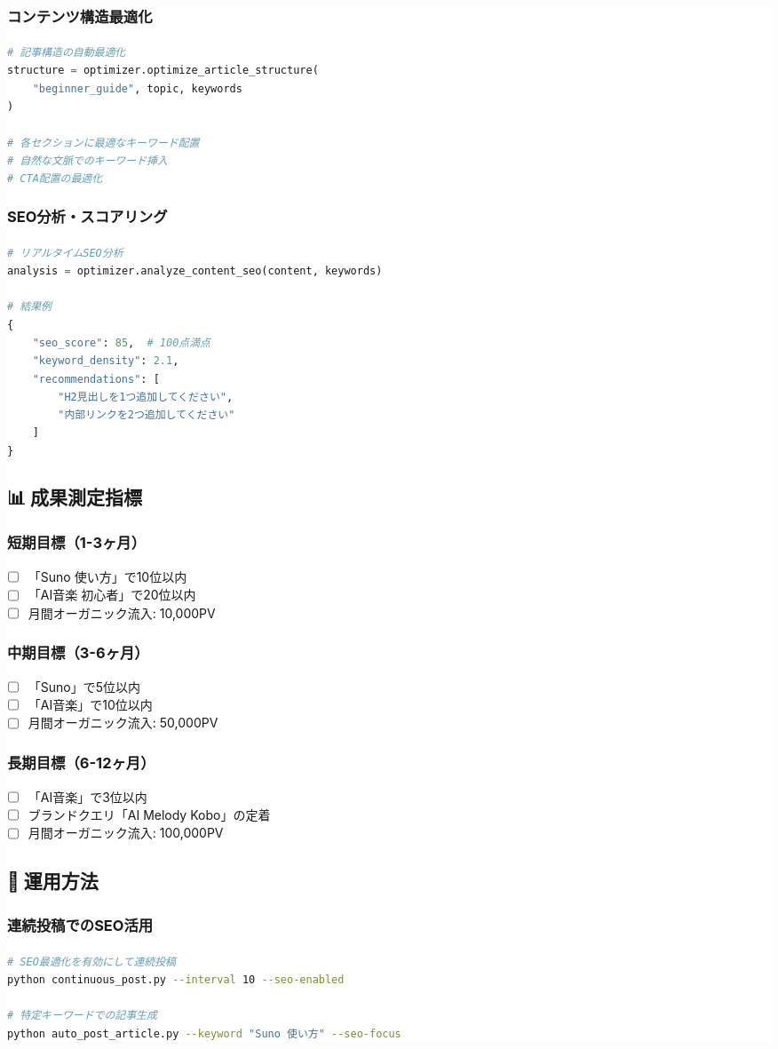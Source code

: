 ### コンテンツ構造最適化
```python
# 記事構造の自動最適化
structure = optimizer.optimize_article_structure(
    "beginner_guide", topic, keywords
)

# 各セクションに最適なキーワード配置
# 自然な文脈でのキーワード挿入
# CTA配置の最適化
```

### SEO分析・スコアリング
```python
# リアルタイムSEO分析
analysis = optimizer.analyze_content_seo(content, keywords)

# 結果例
{
    "seo_score": 85,  # 100点満点
    "keyword_density": 2.1,
    "recommendations": [
        "H2見出しを1つ追加してください",
        "内部リンクを2つ追加してください"
    ]
}
```

## 📊 成果測定指標

### 短期目標（1-3ヶ月）
- [ ] 「Suno 使い方」で10位以内
- [ ] 「AI音楽 初心者」で20位以内  
- [ ] 月間オーガニック流入: 10,000PV

### 中期目標（3-6ヶ月）
- [ ] 「Suno」で5位以内
- [ ] 「AI音楽」で10位以内
- [ ] 月間オーガニック流入: 50,000PV

### 長期目標（6-12ヶ月）
- [ ] 「AI音楽」で3位以内
- [ ] ブランドクエリ「AI Melody Kobo」の定着
- [ ] 月間オーガニック流入: 100,000PV

## 🚀 運用方法

### 連続投稿でのSEO活用
```bash
# SEO最適化を有効にして連続投稿
python continuous_post.py --interval 10 --seo-enabled

# 特定キーワードでの記事生成
python auto_post_article.py --keyword "Suno 使い方" --seo-focus
```
